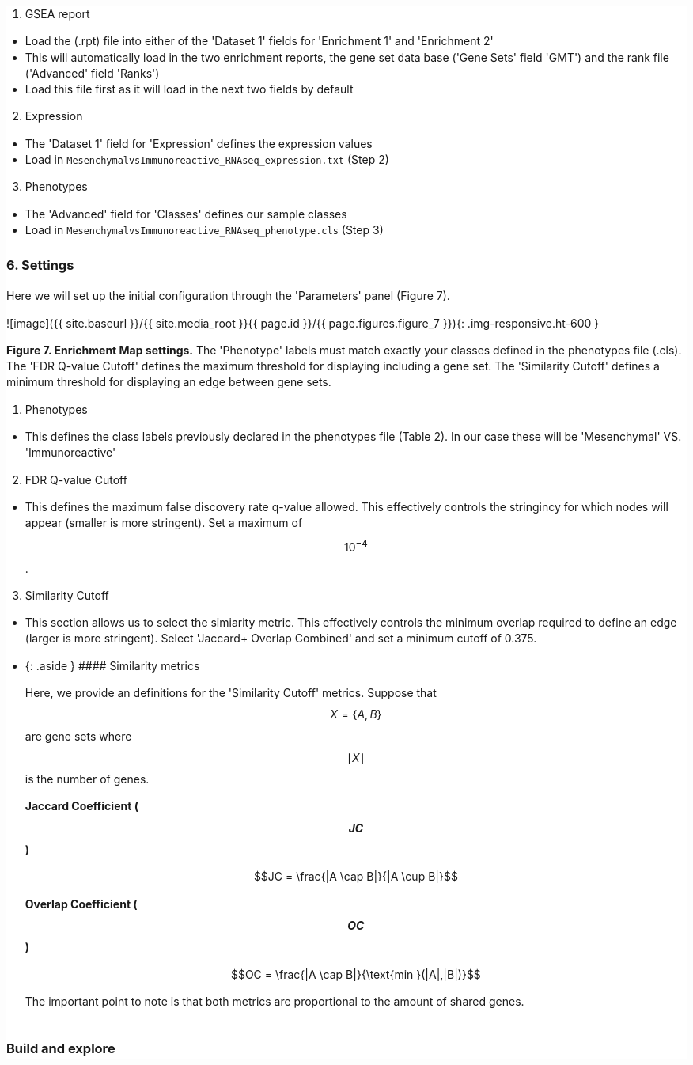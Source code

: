 1. GSEA report
  - Load the (.rpt) file into either of the 'Dataset 1' fields for 'Enrichment 1' and 'Enrichment 2'
  - This will automatically load in the two enrichment reports, the gene set data base ('Gene Sets' field 'GMT') and the rank file ('Advanced' field 'Ranks')
  - Load this file first as it will load in the next two fields by default
2. Expression
  - The 'Dataset 1' field for 'Expression' defines the expression values
  - Load in `MesenchymalvsImmunoreactive_RNAseq_expression.txt` (Step 2)
3. Phenotypes
  - The 'Advanced' field for 'Classes' defines our sample classes
  - Load in `MesenchymalvsImmunoreactive_RNAseq_phenotype.cls` (Step 3)

### 6. Settings

Here we will set up the initial configuration through the 'Parameters' panel (Figure 7).

![image]({{ site.baseurl }}/{{ site.media_root }}{{ page.id }}/{{ page.figures.figure_7 }}){: .img-responsive.ht-600 }

<div class="figure-legend well well-lg text-justify">
  <strong>Figure 7. Enrichment Map settings.</strong> The 'Phenotype' labels must match exactly your classes defined in the phenotypes file (.cls). The 'FDR Q-value Cutoff' defines the maximum threshold for displaying including a gene set. The 'Similarity Cutoff' defines a minimum threshold for displaying an edge between gene sets.
</div>

1. Phenotypes
  - This defines the class labels previously declared in the phenotypes file (Table 2). In our case these will be 'Mesenchymal' VS. 'Immunoreactive'
2. FDR Q-value Cutoff
  - This defines the maximum false discovery rate q-value allowed. This effectively controls the stringincy for which nodes will appear (smaller is more stringent). Set a maximum of $$10^{-4}$$.
3. Similarity Cutoff
  - This section allows us to select the simiarity metric. This effectively controls the minimum overlap required to define an edge (larger is more stringent). Select 'Jaccard+ Overlap Combined' and set a minimum cutoff of 0.375.

- {: .aside } #### Similarity metrics

  Here, we provide an definitions for the 'Similarity Cutoff' metrics. Suppose that $$X=\{A, B\}$$ are gene sets where $$\mid X \mid$$ is the number of genes.

  **Jaccard Coefficient ($$JC$$)**

    $$JC = \frac{|A \cap B|}{|A \cup B|}$$

  **Overlap Coefficient ($$OC$$)**

    $$OC = \frac{|A \cap B|}{\text{min }(|A|,|B|)}$$

  The important point to note is that both metrics are proportional to the amount of shared genes.


<hr/>

### Build and explore
